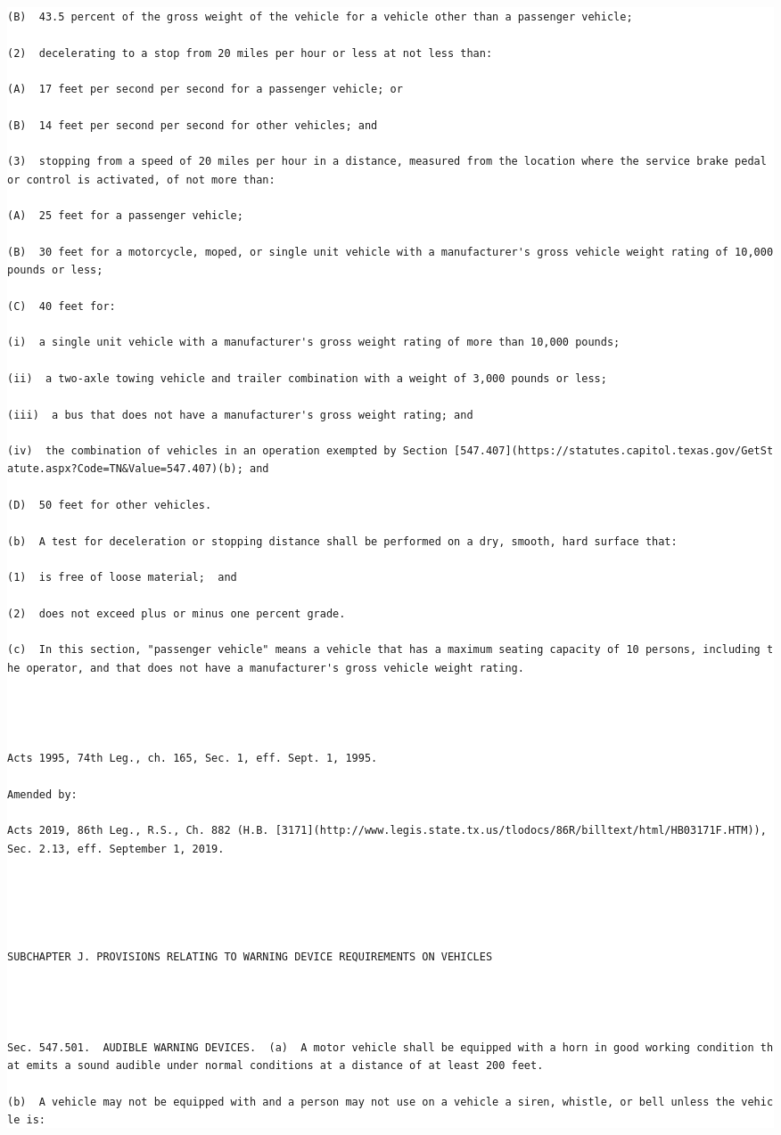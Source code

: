     (B)  43.5 percent of the gross weight of the vehicle for a vehicle other than a passenger vehicle;
    
    (2)  decelerating to a stop from 20 miles per hour or less at not less than:
    
    (A)  17 feet per second per second for a passenger vehicle; or
    
    (B)  14 feet per second per second for other vehicles; and
    
    (3)  stopping from a speed of 20 miles per hour in a distance, measured from the location where the service brake pedal or control is activated, of not more than:
    
    (A)  25 feet for a passenger vehicle;
    
    (B)  30 feet for a motorcycle, moped, or single unit vehicle with a manufacturer's gross vehicle weight rating of 10,000 pounds or less;
    
    (C)  40 feet for:
    
    (i)  a single unit vehicle with a manufacturer's gross weight rating of more than 10,000 pounds;
    
    (ii)  a two-axle towing vehicle and trailer combination with a weight of 3,000 pounds or less;
    
    (iii)  a bus that does not have a manufacturer's gross weight rating; and
    
    (iv)  the combination of vehicles in an operation exempted by Section [547.407](https://statutes.capitol.texas.gov/GetStatute.aspx?Code=TN&Value=547.407)(b); and
    
    (D)  50 feet for other vehicles.
    
    (b)  A test for deceleration or stopping distance shall be performed on a dry, smooth, hard surface that:
    
    (1)  is free of loose material;  and
    
    (2)  does not exceed plus or minus one percent grade.
    
    (c)  In this section, "passenger vehicle" means a vehicle that has a maximum seating capacity of 10 persons, including the operator, and that does not have a manufacturer's gross vehicle weight rating.
    
    
    
    
    Acts 1995, 74th Leg., ch. 165, Sec. 1, eff. Sept. 1, 1995.
    
    Amended by: 
    
    Acts 2019, 86th Leg., R.S., Ch. 882 (H.B. [3171](http://www.legis.state.tx.us/tlodocs/86R/billtext/html/HB03171F.HTM)), Sec. 2.13, eff. September 1, 2019.
    
    
    
    
    
    SUBCHAPTER J. PROVISIONS RELATING TO WARNING DEVICE REQUIREMENTS ON VEHICLES
    
      
    
    
    Sec. 547.501.  AUDIBLE WARNING DEVICES.  (a)  A motor vehicle shall be equipped with a horn in good working condition that emits a sound audible under normal conditions at a distance of at least 200 feet.
    
    (b)  A vehicle may not be equipped with and a person may not use on a vehicle a siren, whistle, or bell unless the vehicle is:
    